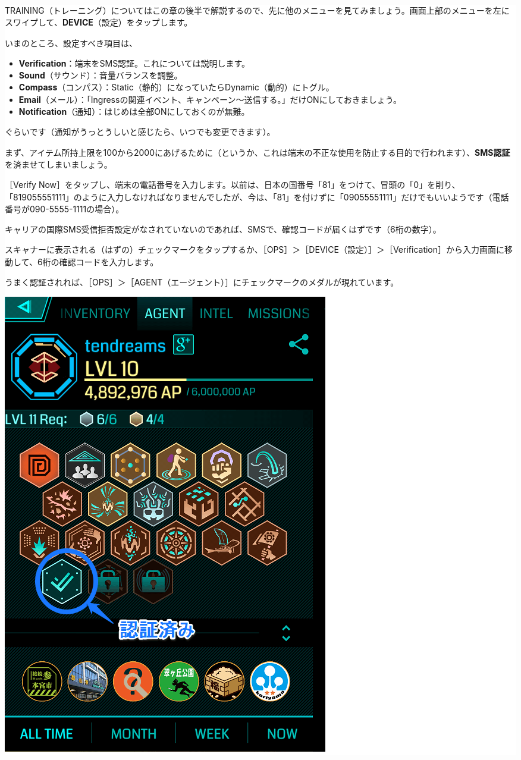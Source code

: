 TRAINING（トレーニング）についてはこの章の後半で解説するので、先に他のメニューを見てみましょう。画面上部のメニューを左にスワイプして、**DEVICE**（設定）をタップします。

いまのところ、設定すべき項目は、

- **Verification**：端末をSMS認証。これについては説明します。
- **Sound**（サウンド）：音量バランスを調整。
- **Compass**（コンパス）：Static（静的）になっていたらDynamic（動的）にトグル。
- **Email**（メール）：「Ingressの関連イベント、キャンペーン～送信する。」だけONにしておきましょう。
- **Notification**（通知）：はじめは全部ONにしておくのが無難。

ぐらいです（通知がうっとうしいと感じたら、いつでも変更できます）。

まず、アイテム所持上限を100から2000にあげるために（というか、これは端末の不正な使用を防止する目的で行われます）、**SMS認証**を済ませてしまいましょう。

［Verify Now］をタップし、端末の電話番号を入力します。以前は、日本の国番号「81」をつけて、冒頭の「0」を削り、「819055551111」のように入力しなければなりませんでしたが、今は、「81」を付けずに「09055551111」だけでもいいようです（電話番号が090-5555-1111の場合）。

キャリアの国際SMS受信拒否設定がなされていないのであれば、SMSで、確認コードが届くはずです（6桁の数字）。

スキャナーに表示される（はずの）チェックマークをタップするか、［OPS］＞［DEVICE（設定）］＞［Verification］から入力画面に移動して、6桁の確認コードを入力します。

うまく認証されれば、［OPS］＞［AGENT（エージェント）］にチェックマークのメダルが現れています。

![Verified](assets/verified.png)
